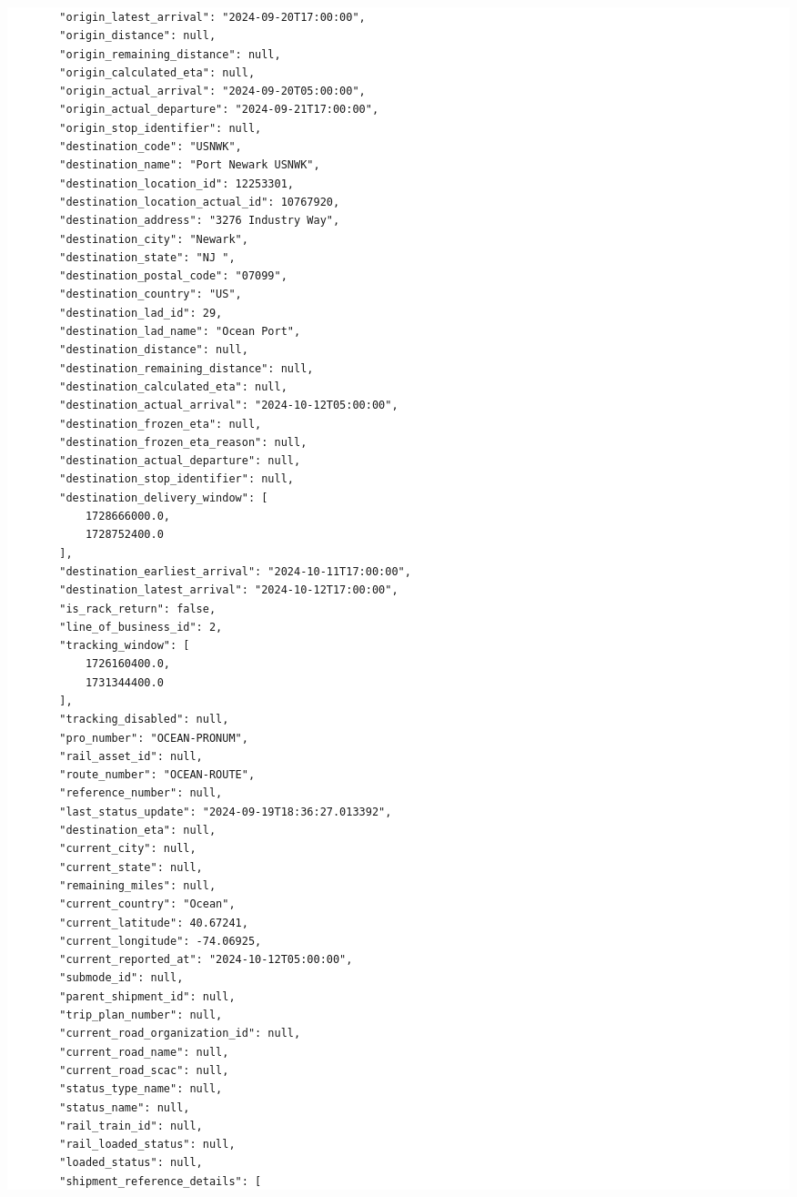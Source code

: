             "origin_latest_arrival": "2024-09-20T17:00:00",
            "origin_distance": null,
            "origin_remaining_distance": null,
            "origin_calculated_eta": null,
            "origin_actual_arrival": "2024-09-20T05:00:00",
            "origin_actual_departure": "2024-09-21T17:00:00",
            "origin_stop_identifier": null,
            "destination_code": "USNWK",
            "destination_name": "Port Newark USNWK",
            "destination_location_id": 12253301,
            "destination_location_actual_id": 10767920,
            "destination_address": "3276 Industry Way",
            "destination_city": "Newark",
            "destination_state": "NJ ",
            "destination_postal_code": "07099",
            "destination_country": "US",
            "destination_lad_id": 29,
            "destination_lad_name": "Ocean Port",
            "destination_distance": null,
            "destination_remaining_distance": null,
            "destination_calculated_eta": null,
            "destination_actual_arrival": "2024-10-12T05:00:00",
            "destination_frozen_eta": null,
            "destination_frozen_eta_reason": null,
            "destination_actual_departure": null,
            "destination_stop_identifier": null,
            "destination_delivery_window": [
                1728666000.0,
                1728752400.0
            ],
            "destination_earliest_arrival": "2024-10-11T17:00:00",
            "destination_latest_arrival": "2024-10-12T17:00:00",
            "is_rack_return": false,
            "line_of_business_id": 2,
            "tracking_window": [
                1726160400.0,
                1731344400.0
            ],
            "tracking_disabled": null,
            "pro_number": "OCEAN-PRONUM",
            "rail_asset_id": null,
            "route_number": "OCEAN-ROUTE",
            "reference_number": null,
            "last_status_update": "2024-09-19T18:36:27.013392",
            "destination_eta": null,
            "current_city": null,
            "current_state": null,
            "remaining_miles": null,
            "current_country": "Ocean",
            "current_latitude": 40.67241,
            "current_longitude": -74.06925,
            "current_reported_at": "2024-10-12T05:00:00",
            "submode_id": null,
            "parent_shipment_id": null,
            "trip_plan_number": null,
            "current_road_organization_id": null,
            "current_road_name": null,
            "current_road_scac": null,
            "status_type_name": null,
            "status_name": null,
            "rail_train_id": null,
            "rail_loaded_status": null,
            "loaded_status": null,
            "shipment_reference_details": [